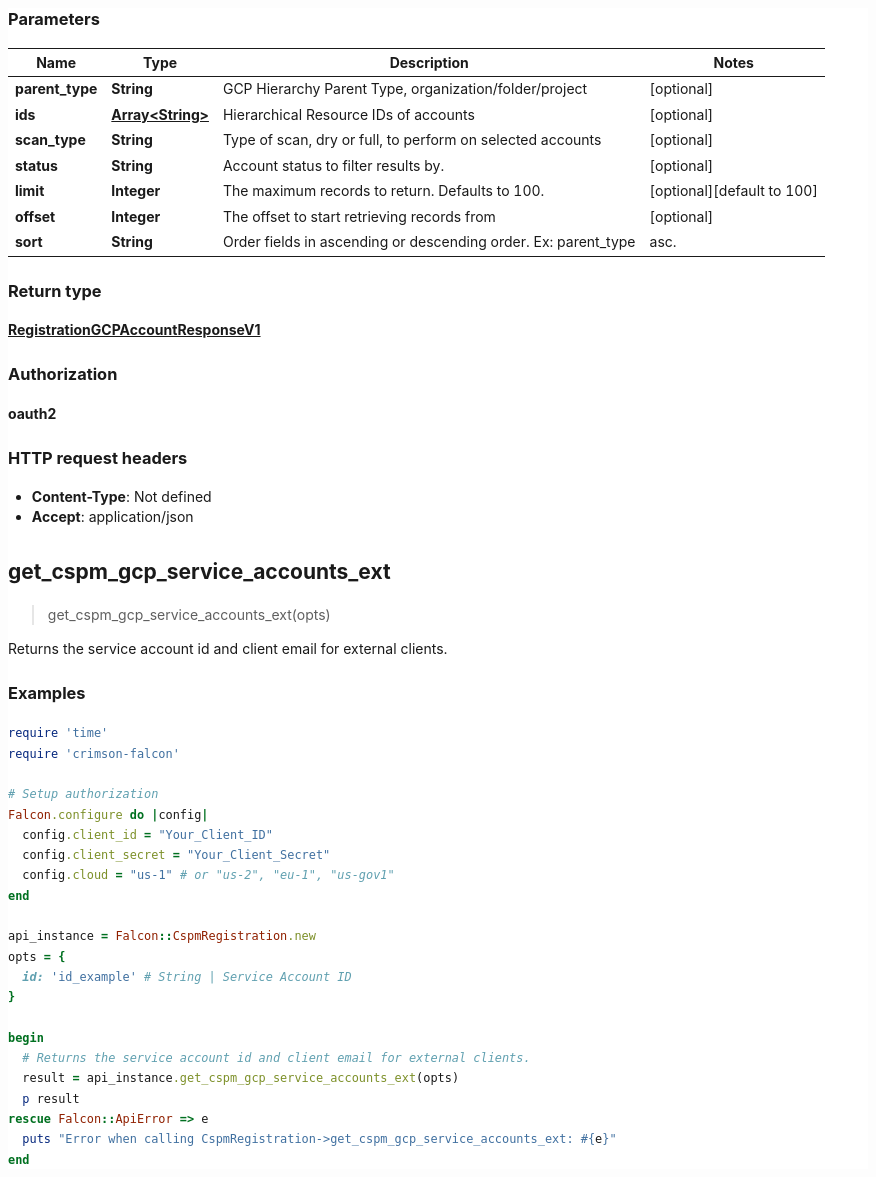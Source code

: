 ### Parameters

| Name | Type | Description | Notes |
| ---- | ---- | ----------- | ----- |
| **parent_type** | **String** | GCP Hierarchy Parent Type, organization/folder/project | [optional] |
| **ids** | [**Array&lt;String&gt;**](String.md) | Hierarchical Resource IDs of accounts | [optional] |
| **scan_type** | **String** | Type of scan, dry or full, to perform on selected accounts | [optional] |
| **status** | **String** | Account status to filter results by. | [optional] |
| **limit** | **Integer** | The maximum records to return. Defaults to 100. | [optional][default to 100] |
| **offset** | **Integer** | The offset to start retrieving records from | [optional] |
| **sort** | **String** | Order fields in ascending or descending order. Ex: parent_type|asc. | [optional] |

### Return type

[**RegistrationGCPAccountResponseV1**](RegistrationGCPAccountResponseV1.md)

### Authorization

**oauth2**

### HTTP request headers

- **Content-Type**: Not defined
- **Accept**: application/json


## get_cspm_gcp_service_accounts_ext

> <RegistrationGCPServiceAccountResponseExtV1> get_cspm_gcp_service_accounts_ext(opts)

Returns the service account id and client email for external clients.

### Examples

```ruby
require 'time'
require 'crimson-falcon'

# Setup authorization
Falcon.configure do |config|
  config.client_id = "Your_Client_ID"
  config.client_secret = "Your_Client_Secret"
  config.cloud = "us-1" # or "us-2", "eu-1", "us-gov1"
end

api_instance = Falcon::CspmRegistration.new
opts = {
  id: 'id_example' # String | Service Account ID
}

begin
  # Returns the service account id and client email for external clients.
  result = api_instance.get_cspm_gcp_service_accounts_ext(opts)
  p result
rescue Falcon::ApiError => e
  puts "Error when calling CspmRegistration->get_cspm_gcp_service_accounts_ext: #{e}"
end
```
